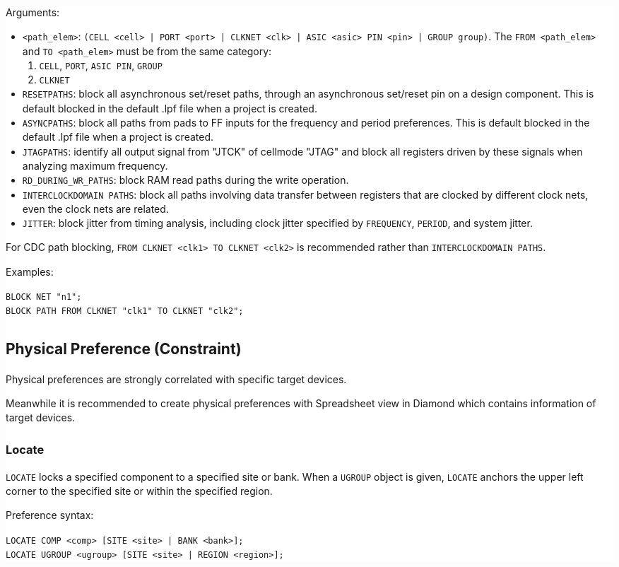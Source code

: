 Arguments:
- `<path_elem>`:
    `(CELL <cell> | PORT <port> | CLKNET <clk> | ASIC <asic> PIN <pin> | GROUP group)`.
    The `FROM <path_elem>` and `TO <path_elem>` must be from the same category:
    1. `CELL`, `PORT`, `ASIC PIN`, `GROUP`
    2. `CLKNET`
- `RESETPATHS`:
    block all asynchronous set/reset paths,
    through an asynchronous set/reset pin on a design component.
    This is default blocked in the default .lpf file when a project is created.
- `ASYNCPATHS`:
    block all paths from pads to FF inputs for the frequency and period preferences.
    This is default blocked in the default .lpf file when a project is created.
- `JTAGPATHS`:
    identify all output signal from "JTCK" of cellmode "JTAG" and
    block all registers driven by these signals when analyzing maximum frequency.
- `RD_DURING_WR_PATHS`:
    block RAM read paths during the write operation.
- `INTERCLOCKDOMAIN PATHS`:
    block all paths involving data transfer between registers that are clocked by different clock nets,
    even the clock nets are related.
- `JITTER`:
    block jitter from timing analysis,
    including clock jitter specified by `FREQUENCY`, `PERIOD`, and system jitter.

For CDC path blocking,
`FROM CLKNET <clk1> TO CLKNET <clk2>` is recommended rather than `INTERCLOCKDOMAIN PATHS`.

Examples:
```
BLOCK NET "n1";
BLOCK PATH FROM CLKNET "clk1" TO CLKNET "clk2";
```


## Physical Preference (Constraint)

Physical preferences are strongly correlated with specific target devices.

Meanwhile it is recommended to create physical preferences with Spreadsheet view in Diamond
which contains information of target devices.


### Locate

`LOCATE` locks a specified component to a specified site or bank.
When a `UGROUP` object is given,
`LOCATE` anchors the upper left corner to the specified site or within the specified region.

Preference syntax:
```
LOCATE COMP <comp> [SITE <site> | BANK <bank>];
LOCATE UGROUP <ugroup> [SITE <site> | REGION <region>];
```
